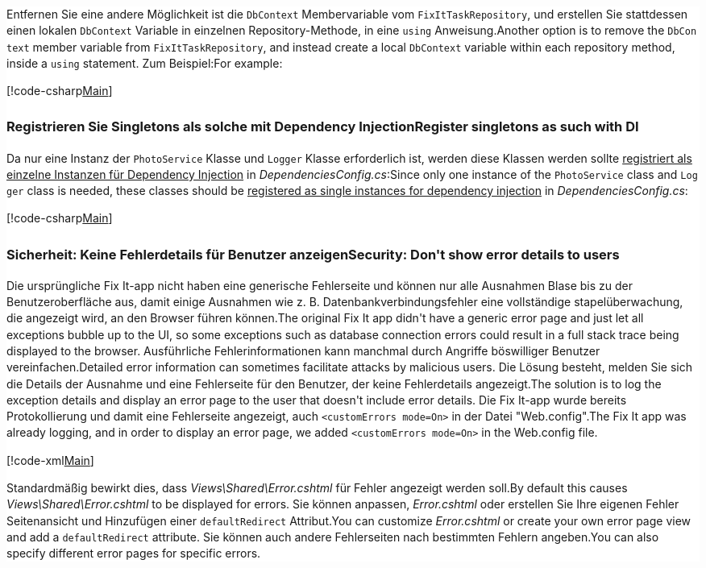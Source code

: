 <span data-ttu-id="65d1d-179">Entfernen Sie eine andere Möglichkeit ist die `DbContext` Membervariable vom `FixItTaskRepository`, und erstellen Sie stattdessen einen lokalen `DbContext` Variable in einzelnen Repository-Methode, in eine `using` Anweisung.</span><span class="sxs-lookup"><span data-stu-id="65d1d-179">Another option is to remove the `DbContext` member variable from `FixItTaskRepository`, and instead create a local `DbContext` variable within each repository method, inside a `using` statement.</span></span> <span data-ttu-id="65d1d-180">Zum Beispiel:</span><span class="sxs-lookup"><span data-stu-id="65d1d-180">For example:</span></span>

[!code-csharp[Main](the-fix-it-sample-application/samples/sample2.cs)]

### <a name="register-singletons-as-such-with-di"></a><span data-ttu-id="65d1d-181">Registrieren Sie Singletons als solche mit Dependency Injection</span><span class="sxs-lookup"><span data-stu-id="65d1d-181">Register singletons as such with DI</span></span>

<span data-ttu-id="65d1d-182">Da nur eine Instanz der `PhotoService` Klasse und `Logger` Klasse erforderlich ist, werden diese Klassen werden sollte [registriert als einzelne Instanzen für Dependency Injection](https://code.google.com/p/autofac/wiki/InstanceScope) in *DependenciesConfig.cs*:</span><span class="sxs-lookup"><span data-stu-id="65d1d-182">Since only one instance of the `PhotoService` class and `Logger` class is needed, these classes should be [registered as single instances for dependency injection](https://code.google.com/p/autofac/wiki/InstanceScope) in *DependenciesConfig.cs*:</span></span>

[!code-csharp[Main](the-fix-it-sample-application/samples/sample3.cs?highlight=1,3)]

### <a name="security-dont-show-error-details-to-users"></a><span data-ttu-id="65d1d-183">Sicherheit: Keine Fehlerdetails für Benutzer anzeigen</span><span class="sxs-lookup"><span data-stu-id="65d1d-183">Security: Don't show error details to users</span></span>

<span data-ttu-id="65d1d-184">Die ursprüngliche Fix It-app nicht haben eine generische Fehlerseite und können nur alle Ausnahmen Blase bis zu der Benutzeroberfläche aus, damit einige Ausnahmen wie z. B. Datenbankverbindungsfehler eine vollständige stapelüberwachung, die angezeigt wird, an den Browser führen können.</span><span class="sxs-lookup"><span data-stu-id="65d1d-184">The original Fix It app didn't have a generic error page and just let all exceptions bubble up to the UI, so some exceptions such as database connection errors could result in a full stack trace being displayed to the browser.</span></span> <span data-ttu-id="65d1d-185">Ausführliche Fehlerinformationen kann manchmal durch Angriffe böswilliger Benutzer vereinfachen.</span><span class="sxs-lookup"><span data-stu-id="65d1d-185">Detailed error information can sometimes facilitate attacks by malicious users.</span></span> <span data-ttu-id="65d1d-186">Die Lösung besteht, melden Sie sich die Details der Ausnahme und eine Fehlerseite für den Benutzer, der keine Fehlerdetails angezeigt.</span><span class="sxs-lookup"><span data-stu-id="65d1d-186">The solution is to log the exception details and display an error page to the user that doesn't include error details.</span></span> <span data-ttu-id="65d1d-187">Die Fix It-app wurde bereits Protokollierung und damit eine Fehlerseite angezeigt, auch `<customErrors mode=On>` in der Datei "Web.config".</span><span class="sxs-lookup"><span data-stu-id="65d1d-187">The Fix It app was already logging, and in order to display an error page, we added `<customErrors mode=On>` in the Web.config file.</span></span>

[!code-xml[Main](the-fix-it-sample-application/samples/sample4.xml?highlight=2)]

<span data-ttu-id="65d1d-188">Standardmäßig bewirkt dies, dass *Views\Shared\Error.cshtml* für Fehler angezeigt werden soll.</span><span class="sxs-lookup"><span data-stu-id="65d1d-188">By default this causes *Views\Shared\Error.cshtml* to be displayed for errors.</span></span> <span data-ttu-id="65d1d-189">Sie können anpassen, *Error.cshtml* oder erstellen Sie Ihre eigenen Fehler Seitenansicht und Hinzufügen einer `defaultRedirect` Attribut.</span><span class="sxs-lookup"><span data-stu-id="65d1d-189">You can customize *Error.cshtml* or create your own error page view and add a `defaultRedirect` attribute.</span></span> <span data-ttu-id="65d1d-190">Sie können auch andere Fehlerseiten nach bestimmten Fehlern angeben.</span><span class="sxs-lookup"><span data-stu-id="65d1d-190">You can also specify different error pages for specific errors.</span></span>
